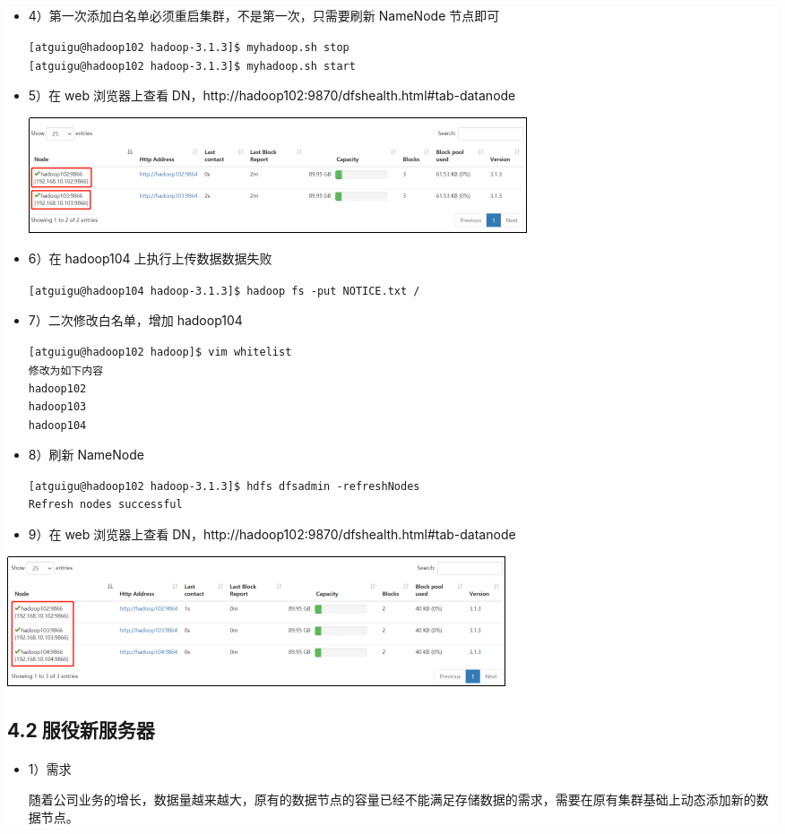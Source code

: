 - 4）第一次添加白名单必须重启集群，不是第一次，只需要刷新 NameNode 节点即可

  ```
  [atguigu@hadoop102 hadoop-3.1.3]$ myhadoop.sh stop
  [atguigu@hadoop102 hadoop-3.1.3]$ myhadoop.sh start
  ```

- 5）在 web 浏览器上查看 DN，http://hadoop102:9870/dfshealth.html#tab-datanode

  ![image-20230630001510911](../../.vuepress/public/Hadoop/image-20230630001510911.png)

- 6）在 hadoop104 上执行上传数据数据失败

  ```
  [atguigu@hadoop104 hadoop-3.1.3]$ hadoop fs -put NOTICE.txt /
  ```

- 7）二次修改白名单，增加 hadoop104

  ```
  [atguigu@hadoop102 hadoop]$ vim whitelist
  修改为如下内容
  hadoop102
  hadoop103
  hadoop104
  ```

- 8）刷新 NameNode

  ```
  [atguigu@hadoop102 hadoop-3.1.3]$ hdfs dfsadmin -refreshNodes
  Refresh nodes successful
  ```

- 9）在 web 浏览器上查看 DN，http://hadoop102:9870/dfshealth.html#tab-datanode

![image-20230630001627630](../../.vuepress/public/Hadoop/image-20230630001627630.png)

## 4.2 服役新服务器

- 1）需求

  随着公司业务的增长，数据量越来越大，原有的数据节点的容量已经不能满足存储数据的需求，需要在原有集群基础上动态添加新的数据节点。
